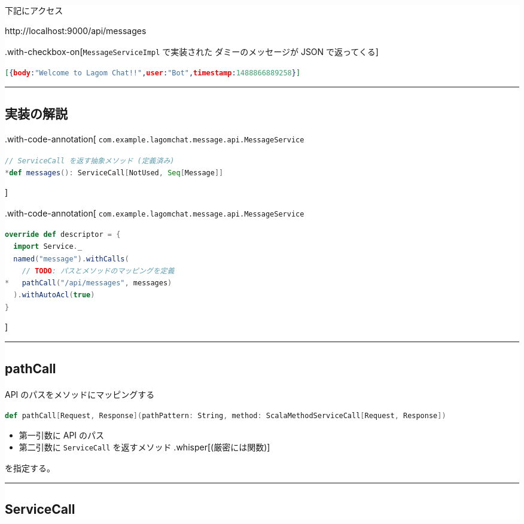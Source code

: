 下記にアクセス

http://localhost:9000/api/messages

.with-checkbox-on[`MessageServiceImpl` で実装された ダミーのメッセージが JSON で返ってくる]

```json
[{body:"Welcome to Lagom Chat!!",user:"Bot",timestamp:1488866889258}]
```

---

## 実装の解説

.with-code-annotation[
`com.example.lagomchat.message.api.MessageService`
```scala
// ServiceCall を返す抽象メソッド (定義済み)
*def messages(): ServiceCall[NotUsed, Seq[Message]]
```
]

.with-code-annotation[
`com.example.lagomchat.message.api.MessageService`
```scala
override def descriptor = {
  import Service._
  named("message").withCalls(
    // TODO: パスとメソッドのマッピングを定義
*   pathCall("/api/messages", messages)
  ).withAutoAcl(true)
}
```
]


---

## pathCall

API のパスをメソッドにマッピングする

```scala
def pathCall[Request, Response](pathPattern: String, method: ScalaMethodServiceCall[Request, Response])
```

* 第一引数に API のパス
* 第二引数に `ServiceCall` を返すメソッド .whisper[(厳密には関数)]

を指定する。

---

## ServiceCall
